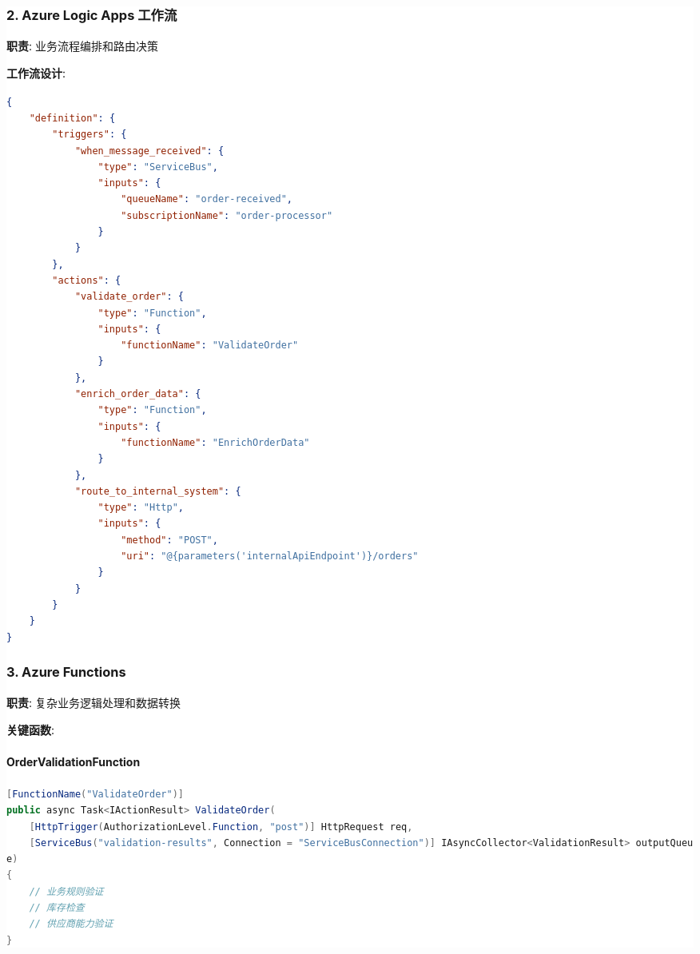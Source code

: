 ### 2. Azure Logic Apps 工作流

**职责**: 业务流程编排和路由决策

**工作流设计**:
```json
{
    "definition": {
        "triggers": {
            "when_message_received": {
                "type": "ServiceBus",
                "inputs": {
                    "queueName": "order-received",
                    "subscriptionName": "order-processor"
                }
            }
        },
        "actions": {
            "validate_order": {
                "type": "Function",
                "inputs": {
                    "functionName": "ValidateOrder"
                }
            },
            "enrich_order_data": {
                "type": "Function",
                "inputs": {
                    "functionName": "EnrichOrderData"
                }
            },
            "route_to_internal_system": {
                "type": "Http",
                "inputs": {
                    "method": "POST",
                    "uri": "@{parameters('internalApiEndpoint')}/orders"
                }
            }
        }
    }
}
```

### 3. Azure Functions

**职责**: 复杂业务逻辑处理和数据转换

**关键函数**:

#### OrderValidationFunction
```csharp
[FunctionName("ValidateOrder")]
public async Task<IActionResult> ValidateOrder(
    [HttpTrigger(AuthorizationLevel.Function, "post")] HttpRequest req,
    [ServiceBus("validation-results", Connection = "ServiceBusConnection")] IAsyncCollector<ValidationResult> outputQueue)
{
    // 业务规则验证
    // 库存检查
    // 供应商能力验证
}
```
